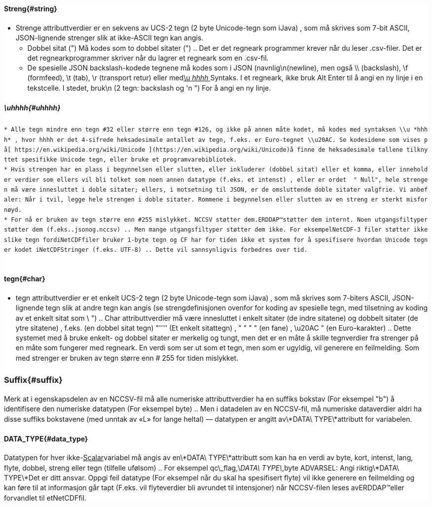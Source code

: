 #### Streng{#string} 
* Strenge attributtverdier er en sekvens av UCS-2 tegn (2 byte Unicode-tegn som iJava) , som må skrives som 7-bit ASCII, JSON-lignende strenger slik at ikke-ASCII tegn kan angis.
    * Dobbel sitat (") Må kodes som to dobbel sitater (") .. Det er det regneark programmer krever når du leser .csv-filer. Det er det regnearkprogrammer skriver når du lagrer et regneark som en .csv-fil.
    * De spesielle JSON backslash-kodede tegnene må kodes som i JSON (navnlig\\n(newline), men også \\\\ (backslash), \\f (formfeed), \\t (tab), \\r (transport retur) eller med[\\u *hhhh* ](#uhhhh)Syntaks. I et regneark, ikke bruk Alt Enter til å angi en ny linje i en tekstcelle. I stedet, bruk\\n  (2 tegn: backslash og 'n \") For å angi en ny linje.
##### \\uhhhh{#uhhhh} 
    * Alle tegn mindre enn tegn #32 eller større enn tegn #126, og ikke på annen måte kodet, må kodes med syntaksen \\u *hhhh* , hvor hhhh er det 4-sifrede heksadesimale antallet av tegn, f.eks. er Euro-tegnet \\u20AC. Se kodesidene som vises på[ https://en.wikipedia.org/wiki/Unicode ](https://en.wikipedia.org/wiki/Unicode)å finne de heksadesimale tallene tilknyttet spesifikke Unicode tegn, eller bruke et programvarebibliotek.
    * Hvis strengen har en plass i begynnelsen eller slutten, eller inkluderer (dobbel sitat) eller et komma, eller inneholder verdier som ellers vil bli tolket som noen annen datatype (f.eks. et intenst) , eller er ordet  " Null", hele strengen må være innesluttet i doble sitater; ellers, i motsetning til JSON, er de omsluttende doble sitater valgfrie. Vi anbefaler: Når i tvil, legge hele strengen i doble sitater. Rommene i begynnelsen eller slutten av en streng er sterkt misfornøyd.
    * For nå er bruken av tegn større enn #255 mislykket. NCCSV støtter dem.ERDDAP™støtter dem internt. Noen utgangsfiltyper støtter dem (f.eks..jsonog.nccsv) .. Men mange utgangsfiltyper støtter dem ikke. For eksempelNetCDF-3 filer støtter ikke slike tegn fordiNetCDFfiler bruker 1-byte tegn og CF har for tiden ikke et system for å spesifisere hvordan Unicode tegn er kodet iNetCDFStringer (f.eks. UTF-8) .. Dette vil sannsynligvis forbedres over tid.
         
#### tegn{#char} 
* tegn attributtverdier er et enkelt UCS-2 tegn (2 byte Unicode-tegn som iJava) , som må skrives som 7-biters ASCII, JSON-lignende tegn slik at andre tegn kan angis (se strengdefinisjonen ovenfor for koding av spesielle tegn, med tilsetning av koding av et enkelt sitat som \\ \") .. Char attributtverdier må være innesluttet i enkelt sitater (de indre sitatene) og dobbelt sitater (de ytre sitatene) , f.eks. (en dobbel sitat tegn)  "'''' (Et enkelt sitattegn) , " " " " (en fane) , \\u20AC " (en Euro-karakter) .. Dette systemet med å bruke enkelt- og dobbel sitater er merkelig og tungt, men det er en måte å skille tegnverdier fra strenger på en måte som fungerer med regneark. En verdi som ser ut som et tegn, men som er ugyldig, vil generere en feilmelding. Som med strenger er bruken av tegn større enn # 255 for tiden mislykket.

### Suffix{#suffix} 
Merk at i egenskapsdelen av en NCCSV-fil må alle numeriske attributtverdier ha en suffiks bokstav (For eksempel \"b\") å identifisere den numeriske datatypen (For eksempel byte) .. Men i datadelen av en NCCSV-fil, må numeriske dataverdier aldri ha disse suffiks bokstavene (med unntak av «L» for lange heltal) — datatypen er angitt av\\*DATA\\ TYPE\\*attributt for variabelen.

#### DATA_TYPE{#data_type} 
Datatypen for hver ikke-[Scalar](#scalar)variabel må angis av en\\*DATA\\ TYPE\\*attributt som kan ha en verdi av byte, kort, intenst, lang, flyte, dobbel, streng eller tegn (tilfelle ufølsom) .. For eksempel
qc\\_flag,\\*DATA\\ TYPE\\*,byte
ADVARSEL: Angi riktig\\*DATA\\ TYPE\\*Det er ditt ansvar. Oppgi feil datatype (For eksempel når du skal ha spesifisert flyte) vil ikke generere en feilmelding og kan føre til at informasjon går tapt (F.eks. vil flyteverdier bli avrundet til intensjoner) når NCCSV-filen leses avERDDAP™eller forvandlet til etNetCDFfil.
